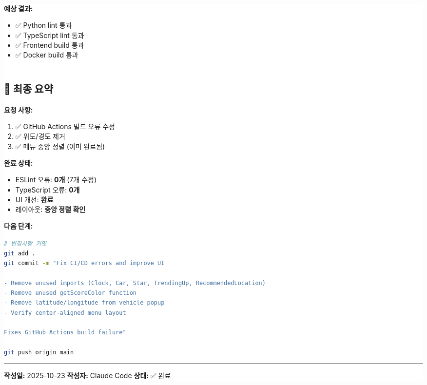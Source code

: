 **예상 결과:**
- ✅ Python lint 통과
- ✅ TypeScript lint 통과
- ✅ Frontend build 통과
- ✅ Docker build 통과

---

## 🎯 최종 요약

**요청 사항:**
1. ✅ GitHub Actions 빌드 오류 수정
2. ✅ 위도/경도 제거
3. ✅ 메뉴 중앙 정렬 (이미 완료됨)

**완료 상태:**
- ESLint 오류: **0개** (7개 수정)
- TypeScript 오류: **0개**
- UI 개선: **완료**
- 레이아웃: **중앙 정렬 확인**

**다음 단계:**
```bash
# 변경사항 커밋
git add .
git commit -m "Fix CI/CD errors and improve UI

- Remove unused imports (Clock, Car, Star, TrendingUp, RecommendedLocation)
- Remove unused getScoreColor function
- Remove latitude/longitude from vehicle popup
- Verify center-aligned menu layout

Fixes GitHub Actions build failure"

git push origin main
```

---

**작성일:** 2025-10-23
**작성자:** Claude Code
**상태:** ✅ 완료
